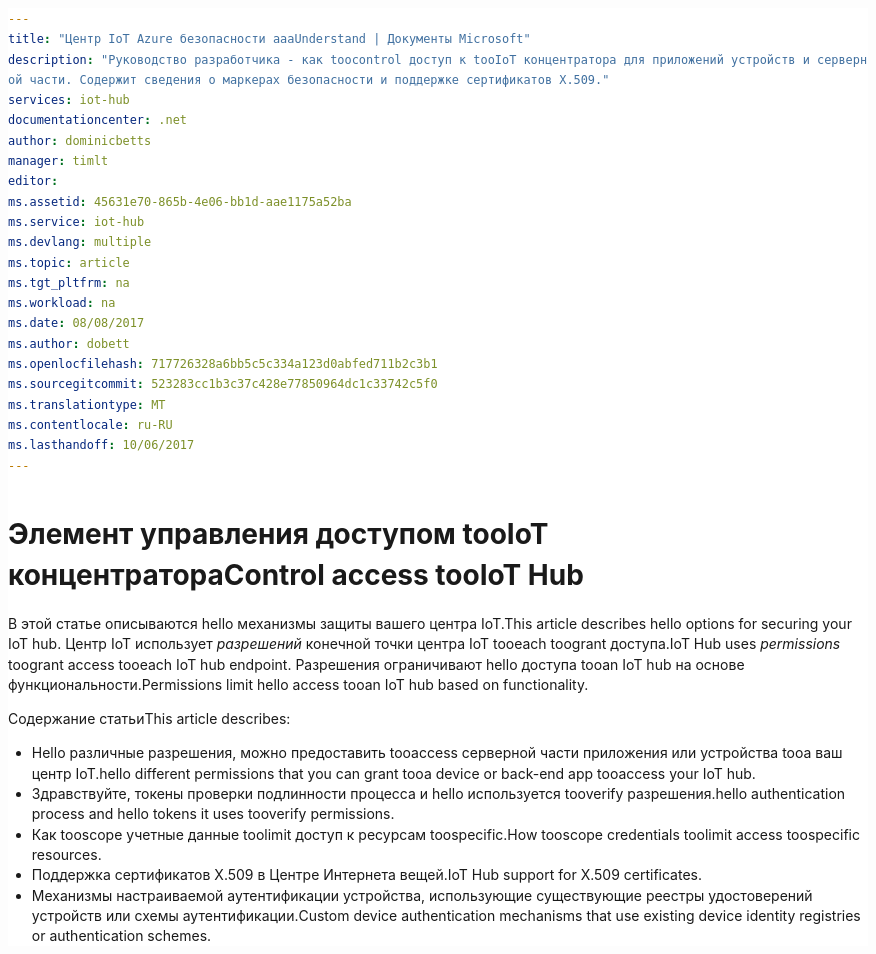 ```yaml
---
title: "Центр IoT Azure безопасности aaaUnderstand | Документы Microsoft"
description: "Руководство разработчика - как toocontrol доступ к tooIoT концентратора для приложений устройств и серверной части. Содержит сведения о маркерах безопасности и поддержке сертификатов X.509."
services: iot-hub
documentationcenter: .net
author: dominicbetts
manager: timlt
editor: 
ms.assetid: 45631e70-865b-4e06-bb1d-aae1175a52ba
ms.service: iot-hub
ms.devlang: multiple
ms.topic: article
ms.tgt_pltfrm: na
ms.workload: na
ms.date: 08/08/2017
ms.author: dobett
ms.openlocfilehash: 717726328a6bb5c5c334a123d0abfed711b2c3b1
ms.sourcegitcommit: 523283cc1b3c37c428e77850964dc1c33742c5f0
ms.translationtype: MT
ms.contentlocale: ru-RU
ms.lasthandoff: 10/06/2017
---
```

# <a name="control-access-tooiot-hub"></a><span data-ttu-id="f7715-104">Элемент управления доступом tooIoT концентратора</span><span class="sxs-lookup"><span data-stu-id="f7715-104">Control access tooIoT Hub</span></span>

<span data-ttu-id="f7715-105">В этой статье описываются hello механизмы защиты вашего центра IoT.</span><span class="sxs-lookup"><span data-stu-id="f7715-105">This article describes hello options for securing your IoT hub.</span></span> <span data-ttu-id="f7715-106">Центр IoT использует *разрешений* конечной точки центра IoT tooeach toogrant доступа.</span><span class="sxs-lookup"><span data-stu-id="f7715-106">IoT Hub uses *permissions* toogrant access tooeach IoT hub endpoint.</span></span> <span data-ttu-id="f7715-107">Разрешения ограничивают hello доступа tooan IoT hub на основе функциональности.</span><span class="sxs-lookup"><span data-stu-id="f7715-107">Permissions limit hello access tooan IoT hub based on functionality.</span></span>

<span data-ttu-id="f7715-108">Содержание статьи</span><span class="sxs-lookup"><span data-stu-id="f7715-108">This article describes:</span></span>

* <span data-ttu-id="f7715-109">Hello различные разрешения, можно предоставить tooaccess серверной части приложения или устройства tooa ваш центр IoT.</span><span class="sxs-lookup"><span data-stu-id="f7715-109">hello different permissions that you can grant tooa device or back-end app tooaccess your IoT hub.</span></span>
* <span data-ttu-id="f7715-110">Здравствуйте, токены проверки подлинности процесса и hello используется tooverify разрешения.</span><span class="sxs-lookup"><span data-stu-id="f7715-110">hello authentication process and hello tokens it uses tooverify permissions.</span></span>
* <span data-ttu-id="f7715-111">Как tooscope учетные данные toolimit доступ к ресурсам toospecific.</span><span class="sxs-lookup"><span data-stu-id="f7715-111">How tooscope credentials toolimit access toospecific resources.</span></span>
* <span data-ttu-id="f7715-112">Поддержка сертификатов X.509 в Центре Интернета вещей.</span><span class="sxs-lookup"><span data-stu-id="f7715-112">IoT Hub support for X.509 certificates.</span></span>
* <span data-ttu-id="f7715-113">Механизмы настраиваемой аутентификации устройства, использующие существующие реестры удостоверений устройств или схемы аутентификации.</span><span class="sxs-lookup"><span data-stu-id="f7715-113">Custom device authentication mechanisms that use existing device identity registries or authentication schemes.</span></span>
